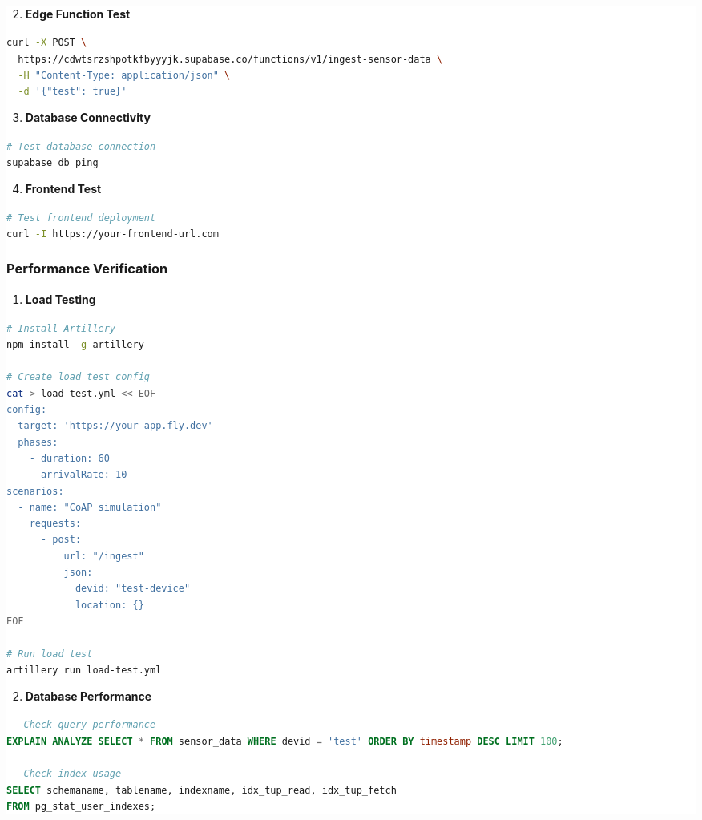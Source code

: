 2. **Edge Function Test**
```bash
curl -X POST \
  https://cdwtsrzshpotkfbyyyjk.supabase.co/functions/v1/ingest-sensor-data \
  -H "Content-Type: application/json" \
  -d '{"test": true}'
```

3. **Database Connectivity**
```bash
# Test database connection
supabase db ping
```

4. **Frontend Test**
```bash
# Test frontend deployment
curl -I https://your-frontend-url.com
```

### Performance Verification

1. **Load Testing**
```bash
# Install Artillery
npm install -g artillery

# Create load test config
cat > load-test.yml << EOF
config:
  target: 'https://your-app.fly.dev'
  phases:
    - duration: 60
      arrivalRate: 10
scenarios:
  - name: "CoAP simulation"
    requests:
      - post:
          url: "/ingest"
          json:
            devid: "test-device"
            location: {}
EOF

# Run load test
artillery run load-test.yml
```

2. **Database Performance**
```sql
-- Check query performance
EXPLAIN ANALYZE SELECT * FROM sensor_data WHERE devid = 'test' ORDER BY timestamp DESC LIMIT 100;

-- Check index usage
SELECT schemaname, tablename, indexname, idx_tup_read, idx_tup_fetch 
FROM pg_stat_user_indexes;
```
